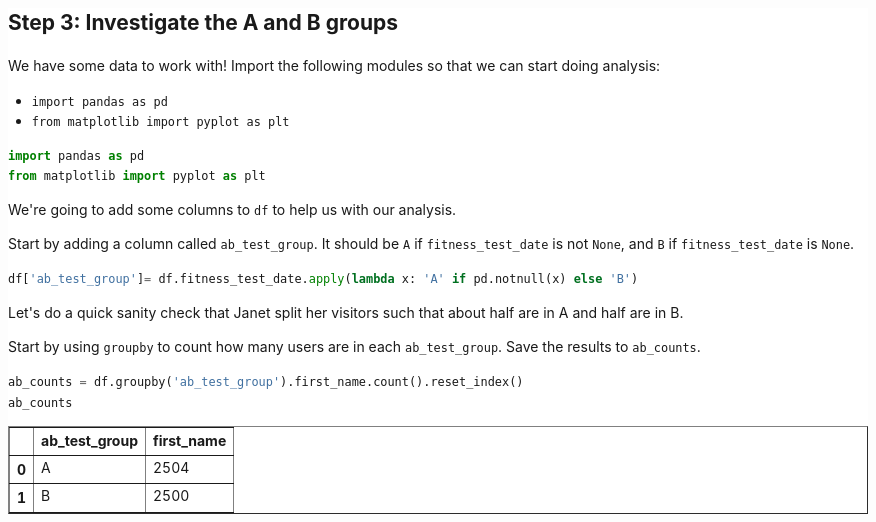 ## Step 3: Investigate the A and B groups

We have some data to work with! Import the following modules so that we can start doing analysis:
- `import pandas as pd`
- `from matplotlib import pyplot as plt`


```python
import pandas as pd
from matplotlib import pyplot as plt
```

We're going to add some columns to `df` to help us with our analysis.

Start by adding a column called `ab_test_group`.  It should be `A` if `fitness_test_date` is not `None`, and `B` if `fitness_test_date` is `None`.


```python
df['ab_test_group']= df.fitness_test_date.apply(lambda x: 'A' if pd.notnull(x) else 'B')
```

Let's do a quick sanity check that Janet split her visitors such that about half are in A and half are in B.

Start by using `groupby` to count how many users are in each `ab_test_group`.  Save the results to `ab_counts`.


```python
ab_counts = df.groupby('ab_test_group').first_name.count().reset_index()
ab_counts
```




<div>
<style scoped>
    .dataframe tbody tr th:only-of-type {
        vertical-align: middle;
    }

    .dataframe tbody tr th {
        vertical-align: top;
    }

    .dataframe thead th {
        text-align: right;
    }
</style>
<table border="1" class="dataframe">
  <thead>
    <tr style="text-align: right;">
      <th></th>
      <th>ab_test_group</th>
      <th>first_name</th>
    </tr>
  </thead>
  <tbody>
    <tr>
      <th>0</th>
      <td>A</td>
      <td>2504</td>
    </tr>
    <tr>
      <th>1</th>
      <td>B</td>
      <td>2500</td>
    </tr>
  </tbody>